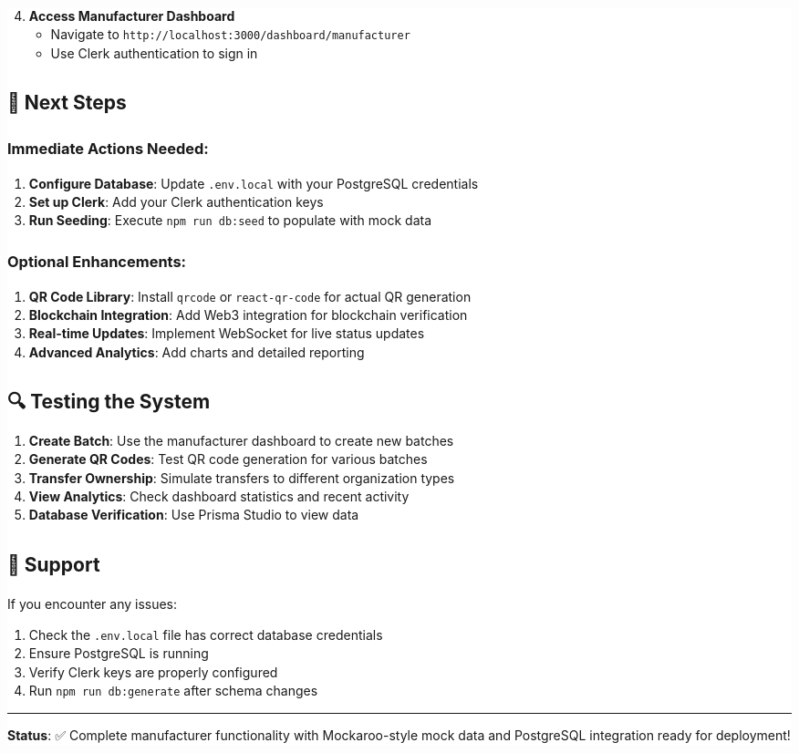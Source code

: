 4. **Access Manufacturer Dashboard**
   - Navigate to `http://localhost:3000/dashboard/manufacturer`
   - Use Clerk authentication to sign in

## 🎯 Next Steps

### Immediate Actions Needed:
1. **Configure Database**: Update `.env.local` with your PostgreSQL credentials
2. **Set up Clerk**: Add your Clerk authentication keys
3. **Run Seeding**: Execute `npm run db:seed` to populate with mock data

### Optional Enhancements:
1. **QR Code Library**: Install `qrcode` or `react-qr-code` for actual QR generation
2. **Blockchain Integration**: Add Web3 integration for blockchain verification
3. **Real-time Updates**: Implement WebSocket for live status updates
4. **Advanced Analytics**: Add charts and detailed reporting

## 🔍 Testing the System

1. **Create Batch**: Use the manufacturer dashboard to create new batches
2. **Generate QR Codes**: Test QR code generation for various batches
3. **Transfer Ownership**: Simulate transfers to different organization types
4. **View Analytics**: Check dashboard statistics and recent activity
5. **Database Verification**: Use Prisma Studio to view data

## 🤝 Support

If you encounter any issues:
1. Check the `.env.local` file has correct database credentials
2. Ensure PostgreSQL is running
3. Verify Clerk keys are properly configured
4. Run `npm run db:generate` after schema changes

---

**Status**: ✅ Complete manufacturer functionality with Mockaroo-style mock data and PostgreSQL integration ready for deployment!

